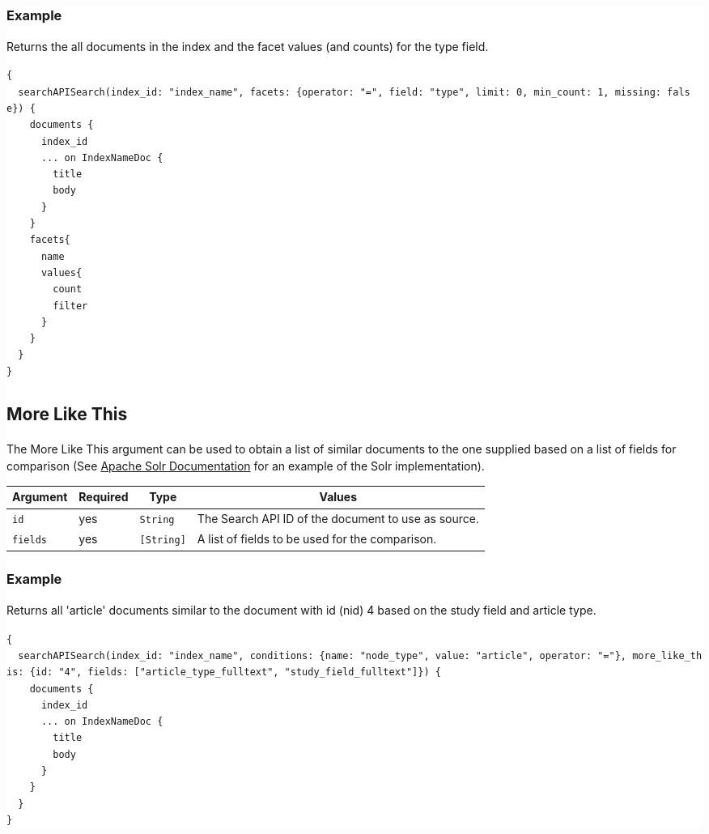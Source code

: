 
### Example
Returns the all documents in the index and the facet values (and counts) for the type field.

```
{
  searchAPISearch(index_id: "index_name", facets: {operator: "=", field: "type", limit: 0, min_count: 1, missing: false}) {
    documents {
      index_id
      ... on IndexNameDoc {
        title
        body
      }
    }
    facets{
      name
      values{
        count
        filter
      }
    }
  }
}
```
## More Like This
The More Like This argument can be used to obtain a list of similar documents to the one supplied based on a list of 
fields for comparison (See [Apache Solr Documentation](https://lucene.apache.org/solr/guide/6_6/morelikethis.html) for 
an example of the Solr implementation).
 
 | Argument  | Required | Type   | Values                                                                                                                                                                                                                              |
 |-----------|----------|--------|-------------------------------------------------------------------------------------------------------------------------------------------------------------------------------------------------------------------------------------|
 | `id` | yes      | `String` | The Search API ID of the document to use as source.                                                     |
 | `fields`     | yes      | `[String]` | A list of fields to be used for the comparison. |
 
### Example 
Returns all 'article' documents similar to the document with id (nid) 4 based on the study field and article type.

```
{
  searchAPISearch(index_id: "index_name", conditions: {name: "node_type", value: "article", operator: "="}, more_like_this: {id: "4", fields: ["article_type_fulltext", "study_field_fulltext"]}) {
    documents {
      index_id
      ... on IndexNameDoc {
        title
        body
      }
    }
  }
}
```
